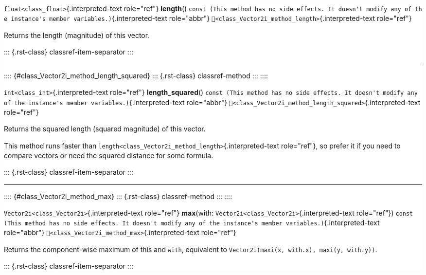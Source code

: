 `float<class_float>`{.interpreted-text role="ref"} **length**()
`const (This method has no side effects. It doesn't modify any of the instance's member variables.)`{.interpreted-text
role="abbr"} `🔗<class_Vector2i_method_length>`{.interpreted-text
role="ref"}

Returns the length (magnitude) of this vector.

::: {.rst-class}
classref-item-separator
:::

------------------------------------------------------------------------

:::: {#class_Vector2i_method_length_squared}
::: {.rst-class}
classref-method
:::
::::

`int<class_int>`{.interpreted-text role="ref"} **length_squared**()
`const (This method has no side effects. It doesn't modify any of the instance's member variables.)`{.interpreted-text
role="abbr"}
`🔗<class_Vector2i_method_length_squared>`{.interpreted-text role="ref"}

Returns the squared length (squared magnitude) of this vector.

This method runs faster than
`length<class_Vector2i_method_length>`{.interpreted-text role="ref"}, so
prefer it if you need to compare vectors or need the squared distance
for some formula.

::: {.rst-class}
classref-item-separator
:::

------------------------------------------------------------------------

:::: {#class_Vector2i_method_max}
::: {.rst-class}
classref-method
:::
::::

`Vector2i<class_Vector2i>`{.interpreted-text role="ref"} **max**(with:
`Vector2i<class_Vector2i>`{.interpreted-text role="ref"})
`const (This method has no side effects. It doesn't modify any of the instance's member variables.)`{.interpreted-text
role="abbr"} `🔗<class_Vector2i_method_max>`{.interpreted-text
role="ref"}

Returns the component-wise maximum of this and `with`, equivalent to
`Vector2i(maxi(x, with.x), maxi(y, with.y))`.

::: {.rst-class}
classref-item-separator
:::

